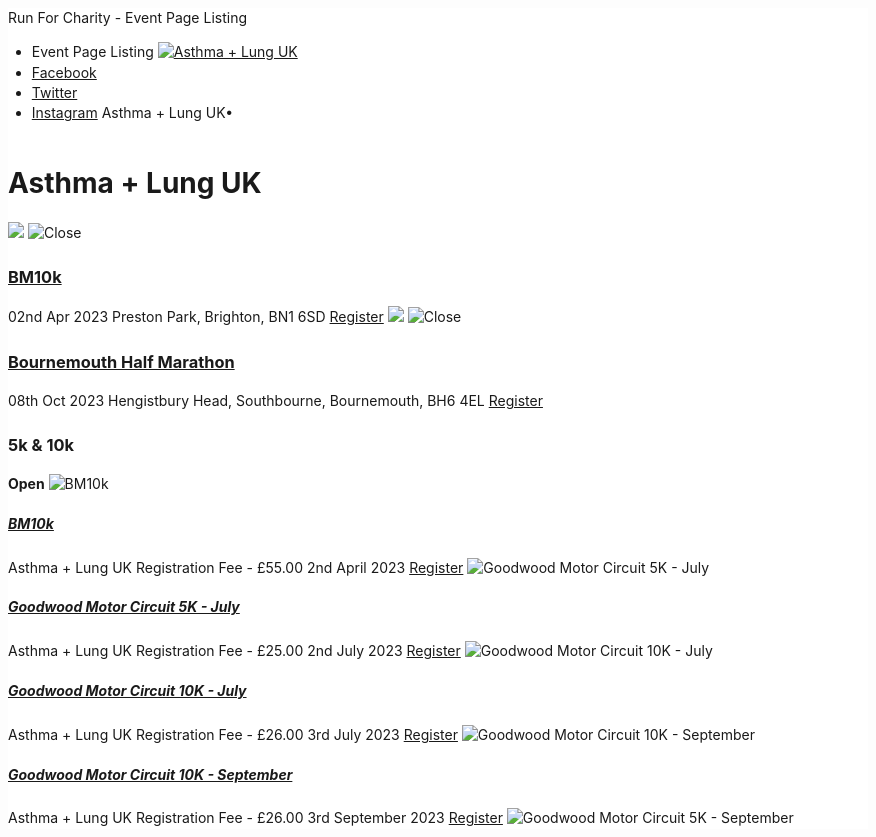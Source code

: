 
Run For Charity - Event Page Listing 
* Event Page Listing
[![Asthma + Lung UK](https://admin.sportforcharity.com//uploads/sMzai2HzGNHKLhvp.jpg)](//runforcharity.com/asthma--lung-uk/south-events)
* [Facebook](http://facebook.com/asthmalunguk)
* [Twitter](http://twitter.com/asthmalunguk)
* [Instagram](http://instagram.com/asthmaandlunguk_/)
Asthma + Lung UK•
# Asthma + Lung UK
![](/img/arrows/play-button.svg)
![Close](/img/icon/close-white.svg)
### [BM10k](/asthma--lung-uk/bm10k/874088)
02nd Apr 2023 
Preston Park, Brighton, BN1 6SD
[Register](/asthma--lung-uk/bm10k/874088)
![](/img/arrows/play-button.svg)
![Close](/img/icon/close-white.svg)
### [Bournemouth Half Marathon](/asthma--lung-uk/bournemouth-half-marathon/716952)
08th Oct 2023 
Hengistbury Head, Southbourne, Bournemouth, BH6 4EL
[Register](/asthma--lung-uk/bournemouth-half-marathon/716952)
### 5k & 10k
**Open**
![BM10k](https://admin.sportforcharity.com//uploads/8bA9jKVCNUVgMIzi.jpg)
#####  [BM10k](/asthma--lung-uk/bm10k/641281)
 Asthma + Lung UK 
Registration Fee - £55.00
 2nd April 2023 
[Register](/asthma--lung-uk/bm10k/641281)
![Goodwood Motor Circuit 5K - July](https://admin.sportforcharity.com//uploads/nayHdCHQG7QvVCHv.png)
#####  [Goodwood Motor Circuit 5K - July](/asthma--lung-uk/goodwood-motor-circuit-5k--july/179000)
 Asthma + Lung UK 
Registration Fee - £25.00
 2nd July 2023 
[Register](/asthma--lung-uk/goodwood-motor-circuit-5k--july/179000)
![Goodwood Motor Circuit 10K - July](https://admin.sportforcharity.com//uploads/ckp5Z1Vob24RrAa0.png)
#####  [Goodwood Motor Circuit 10K - July](/asthma--lung-uk/goodwood-motor-circuit-10k--july/646291)
 Asthma + Lung UK 
Registration Fee - £26.00
 3rd July 2023 
[Register](/asthma--lung-uk/goodwood-motor-circuit-10k--july/646291)
![Goodwood Motor Circuit 10K - September](https://admin.sportforcharity.com//uploads/Z04rAD4mO7Xx70Fp.png)
#####  [Goodwood Motor Circuit 10K - September](/asthma--lung-uk/goodwood-motor-circuit-10k--september/626593)
 Asthma + Lung UK 
Registration Fee - £26.00
 3rd September 2023 
[Register](/asthma--lung-uk/goodwood-motor-circuit-10k--september/626593)
![Goodwood Motor Circuit 5K - September](https://admin.sportforcharity.com//uploads/Cq2nNlRxRjfouvLp.png)
